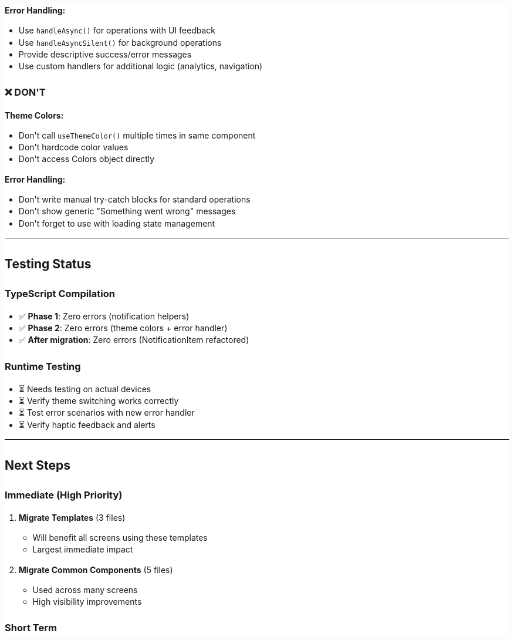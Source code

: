 **Error Handling:**

- Use `handleAsync()` for operations with UI feedback
- Use `handleAsyncSilent()` for background operations
- Provide descriptive success/error messages
- Use custom handlers for additional logic (analytics, navigation)

### ❌ DON'T

**Theme Colors:**

- Don't call `useThemeColor()` multiple times in same component
- Don't hardcode color values
- Don't access Colors object directly

**Error Handling:**

- Don't write manual try-catch blocks for standard operations
- Don't show generic "Something went wrong" messages
- Don't forget to use with loading state management

---

## Testing Status

### TypeScript Compilation

- ✅ **Phase 1**: Zero errors (notification helpers)
- ✅ **Phase 2**: Zero errors (theme colors + error handler)
- ✅ **After migration**: Zero errors (NotificationItem refactored)

### Runtime Testing

- ⏳ Needs testing on actual devices
- ⏳ Verify theme switching works correctly
- ⏳ Test error scenarios with new error handler
- ⏳ Verify haptic feedback and alerts

---

## Next Steps

### Immediate (High Priority)

1. **Migrate Templates** (3 files)
   - Will benefit all screens using these templates
   - Largest immediate impact

2. **Migrate Common Components** (5 files)
   - Used across many screens
   - High visibility improvements

### Short Term
